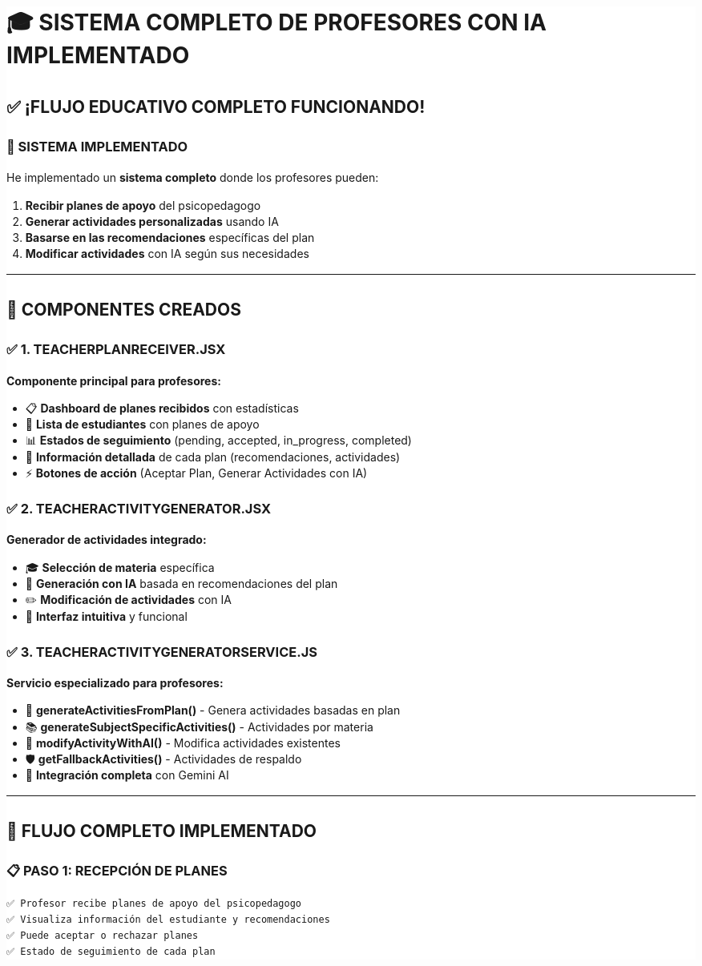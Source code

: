 # 🎓 **SISTEMA COMPLETO DE PROFESORES CON IA IMPLEMENTADO**

## ✅ **¡FLUJO EDUCATIVO COMPLETO FUNCIONANDO!**

### **🎯 SISTEMA IMPLEMENTADO**

He implementado un **sistema completo** donde los profesores pueden:

1. **Recibir planes de apoyo** del psicopedagogo
2. **Generar actividades personalizadas** usando IA
3. **Basarse en las recomendaciones** específicas del plan
4. **Modificar actividades** con IA según sus necesidades

---

## 🔧 **COMPONENTES CREADOS**

### **✅ 1. TEACHERPLANRECEIVER.JSX**
**Componente principal para profesores:**
- 📋 **Dashboard de planes recibidos** con estadísticas
- 👥 **Lista de estudiantes** con planes de apoyo
- 📊 **Estados de seguimiento** (pending, accepted, in_progress, completed)
- 🎯 **Información detallada** de cada plan (recomendaciones, actividades)
- ⚡ **Botones de acción** (Aceptar Plan, Generar Actividades con IA)

### **✅ 2. TEACHERACTIVITYGENERATOR.JSX**
**Generador de actividades integrado:**
- 🎓 **Selección de materia** específica
- 🤖 **Generación con IA** basada en recomendaciones del plan
- ✏️ **Modificación de actividades** con IA
- 📝 **Interfaz intuitiva** y funcional

### **✅ 3. TEACHERACTIVITYGENERATORSERVICE.JS**
**Servicio especializado para profesores:**
- 🎯 **generateActivitiesFromPlan()** - Genera actividades basadas en plan
- 📚 **generateSubjectSpecificActivities()** - Actividades por materia
- 🔧 **modifyActivityWithAI()** - Modifica actividades existentes
- 🛡️ **getFallbackActivities()** - Actividades de respaldo
- 🤖 **Integración completa** con Gemini AI

---

## 🚀 **FLUJO COMPLETO IMPLEMENTADO**

### **📋 PASO 1: RECEPCIÓN DE PLANES**
```
✅ Profesor recibe planes de apoyo del psicopedagogo
✅ Visualiza información del estudiante y recomendaciones
✅ Puede aceptar o rechazar planes
✅ Estado de seguimiento de cada plan
```
